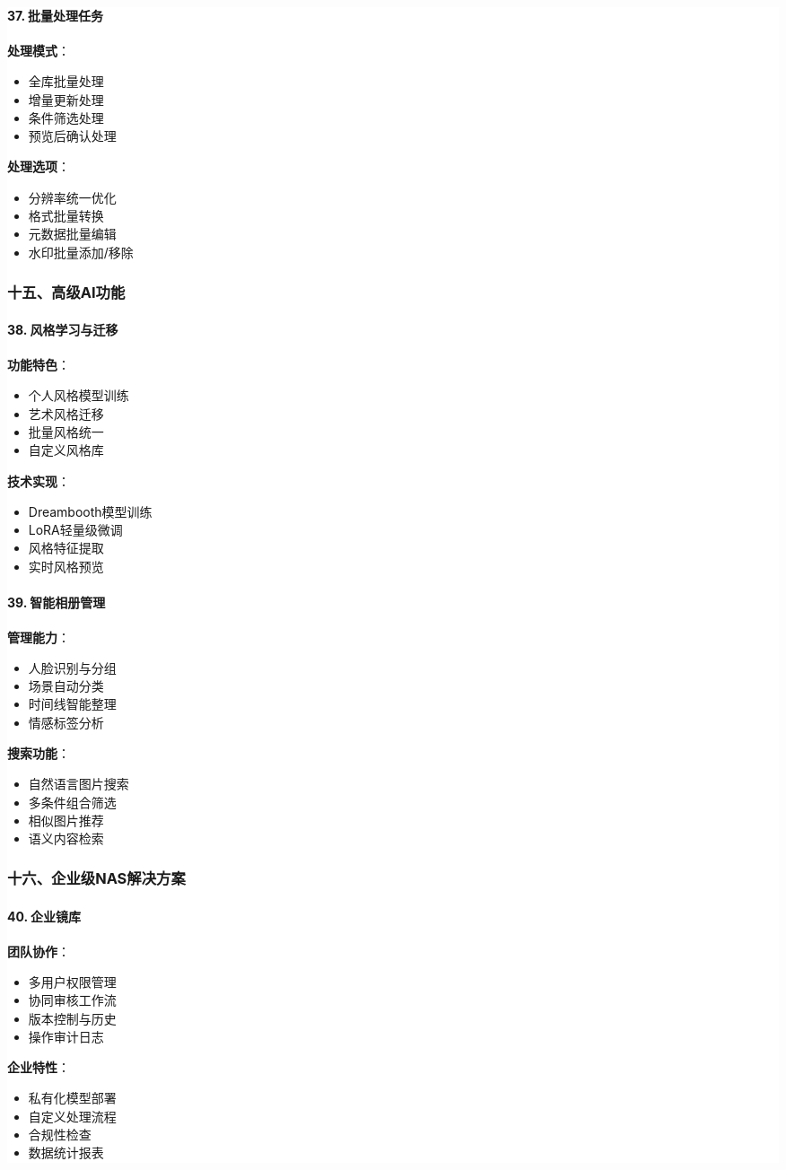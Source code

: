 #### **37. 批量处理任务**
**处理模式**：
- 全库批量处理
- 增量更新处理
- 条件筛选处理
- 预览后确认处理

**处理选项**：
- 分辨率统一优化
- 格式批量转换
- 元数据批量编辑
- 水印批量添加/移除

### **十五、高级AI功能**

#### **38. 风格学习与迁移**
**功能特色**：
- 个人风格模型训练
- 艺术风格迁移
- 批量风格统一
- 自定义风格库

**技术实现**：
- Dreambooth模型训练
- LoRA轻量级微调
- 风格特征提取
- 实时风格预览

#### **39. 智能相册管理**
**管理能力**：
- 人脸识别与分组
- 场景自动分类
- 时间线智能整理
- 情感标签分析

**搜索功能**：
- 自然语言图片搜索
- 多条件组合筛选
- 相似图片推荐
- 语义内容检索

### **十六、企业级NAS解决方案**

#### **40. 企业镜库**
**团队协作**：
- 多用户权限管理
- 协同审核工作流
- 版本控制与历史
- 操作审计日志

**企业特性**：
- 私有化模型部署
- 自定义处理流程
- 合规性检查
- 数据统计报表
